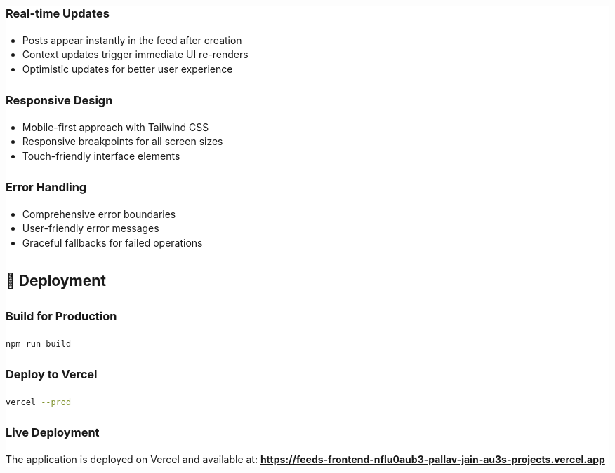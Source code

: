 ### **Real-time Updates**
- Posts appear instantly in the feed after creation
- Context updates trigger immediate UI re-renders
- Optimistic updates for better user experience

### **Responsive Design**
- Mobile-first approach with Tailwind CSS
- Responsive breakpoints for all screen sizes
- Touch-friendly interface elements

### **Error Handling**
- Comprehensive error boundaries
- User-friendly error messages
- Graceful fallbacks for failed operations

## 🚀 Deployment

### Build for Production
```bash
npm run build
```

### Deploy to Vercel
```bash
vercel --prod
```

### Live Deployment
The application is deployed on Vercel and available at:
**https://feeds-frontend-nflu0aub3-pallav-jain-au3s-projects.vercel.app**


